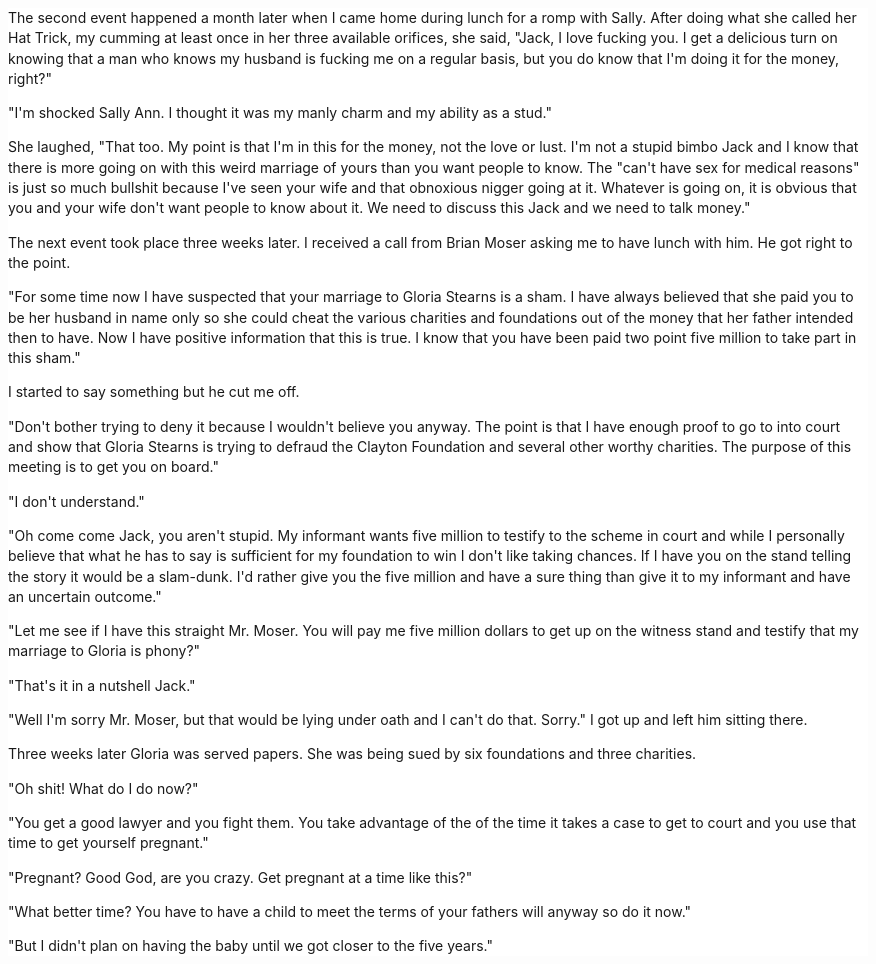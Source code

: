 The second event happened a month later when I came home during lunch for a romp with Sally. After doing what she called her Hat Trick, my cumming at least once in her three available orifices, she said, "Jack, I love fucking you. I get a delicious turn on knowing that a man who knows my husband is fucking me on a regular basis, but you do know that I'm doing it for the money, right?" 

"I'm shocked Sally Ann. I thought it was my manly charm and my ability as a stud." 

She laughed, "That too. My point is that I'm in this for the money, not the love or lust. I'm not a stupid bimbo Jack and I know that there is more going on with this weird marriage of yours than you want people to know. The "can't have sex for medical reasons" is just so much bullshit because I've seen your wife and that obnoxious nigger going at it. Whatever is going on, it is obvious that you and your wife don't want people to know about it. We need to discuss this Jack and we need to talk money." 

The next event took place three weeks later. I received a call from Brian Moser asking me to have lunch with him. He got right to the point. 

"For some time now I have suspected that your marriage to Gloria Stearns is a sham. I have always believed that she paid you to be her husband in name only so she could cheat the various charities and foundations out of the money that her father intended then to have. Now I have positive information that this is true. I know that you have been paid two point five million to take part in this sham." 

I started to say something but he cut me off. 

"Don't bother trying to deny it because I wouldn't believe you anyway. The point is that I have enough proof to go to into court and show that Gloria Stearns is trying to defraud the Clayton Foundation and several other worthy charities. The purpose of this meeting is to get you on board." 

"I don't understand." 

"Oh come come Jack, you aren't stupid. My informant wants five million to testify to the scheme in court and while I personally believe that what he has to say is sufficient for my foundation to win I don't like taking chances. If I have you on the stand telling the story it would be a slam-dunk. I'd rather give you the five million and have a sure thing than give it to my informant and have an uncertain outcome." 

"Let me see if I have this straight Mr. Moser. You will pay me five million dollars to get up on the witness stand and testify that my marriage to Gloria is phony?" 

"That's it in a nutshell Jack." 

"Well I'm sorry Mr. Moser, but that would be lying under oath and I can't do that. Sorry." I got up and left him sitting there. 

Three weeks later Gloria was served papers. She was being sued by six foundations and three charities. 

"Oh shit! What do I do now?" 

"You get a good lawyer and you fight them. You take advantage of the of the time it takes a case to get to court and you use that time to get yourself pregnant." 

"Pregnant? Good God, are you crazy. Get pregnant at a time like this?" 

"What better time? You have to have a child to meet the terms of your fathers will anyway so do it now." 

"But I didn't plan on having the baby until we got closer to the five years." 
